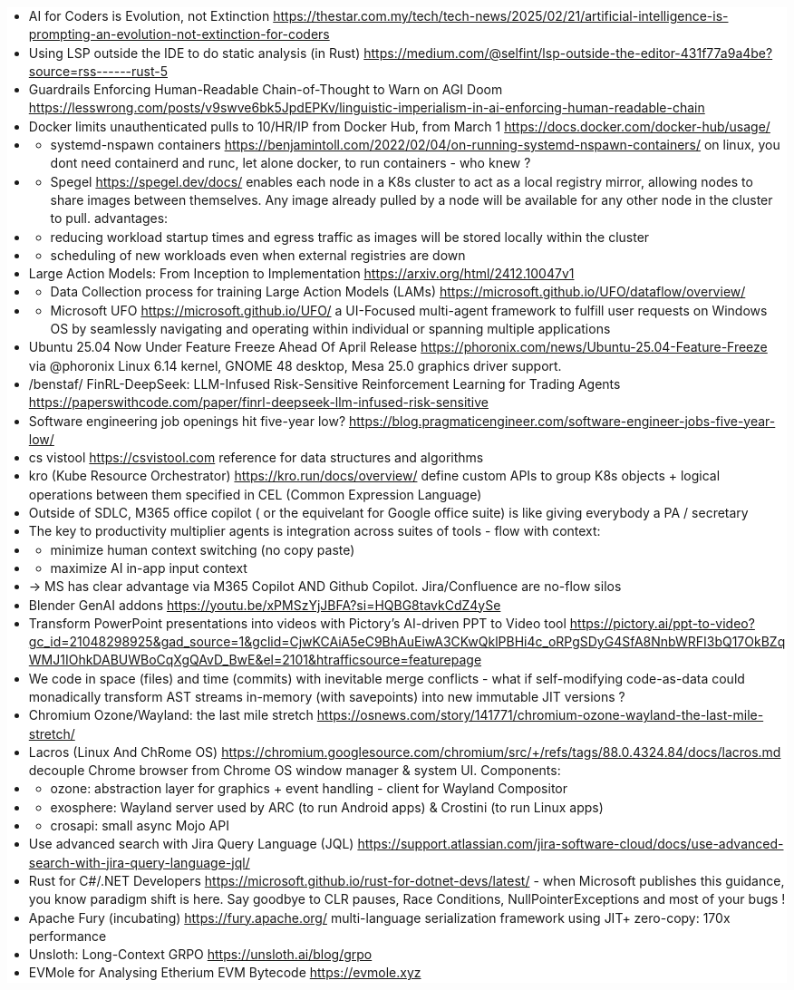 - AI for Coders is Evolution, not Extinction https://thestar.com.my/tech/tech-news/2025/02/21/artificial-intelligence-is-prompting-an-evolution-not-extinction-for-coders
- Using LSP outside the IDE to do static analysis  (in Rust) https://medium.com/@selfint/lsp-outside-the-editor-431f77a9a4be?source=rss------rust-5
- Guardrails Enforcing Human-Readable Chain-of-Thought to Warn on AGI Doom https://lesswrong.com/posts/v9swve6bk5JpdEPKv/linguistic-imperialism-in-ai-enforcing-human-readable-chain
- Docker limits unauthenticated pulls to 10/HR/IP from Docker Hub, from March 1 https://docs.docker.com/docker-hub/usage/
- - systemd-nspawn containers https://benjamintoll.com/2022/02/04/on-running-systemd-nspawn-containers/ on linux, you dont need containerd and runc, let alone docker, to run containers - who knew ?
- - Spegel https://spegel.dev/docs/ enables each node in a K8s cluster to act as a local registry mirror, allowing nodes to share images between themselves. Any image already pulled by a node will be available for any other node in the cluster to pull. advantages:
- - reducing workload startup times and egress traffic as images will be stored locally within the cluster
- - scheduling of new workloads even when external registries are down
- Large Action Models: From Inception to Implementation https://arxiv.org/html/2412.10047v1
- - Data Collection process for training Large Action Models (LAMs) https://microsoft.github.io/UFO/dataflow/overview/
- - Microsoft UFO https://microsoft.github.io/UFO/ a UI-Focused multi-agent framework to fulfill user requests on Windows OS by seamlessly navigating and operating within individual or spanning multiple applications
- Ubuntu 25.04 Now Under Feature Freeze Ahead Of April Release https://phoronix.com/news/Ubuntu-25.04-Feature-Freeze via @phoronix Linux 6.14 kernel, GNOME 48 desktop, Mesa 25.0 graphics driver support.
- /benstaf/ FinRL-DeepSeek: LLM-Infused Risk-Sensitive Reinforcement Learning for Trading Agents https://paperswithcode.com/paper/finrl-deepseek-llm-infused-risk-sensitive
- Software engineering job openings hit five-year low? https://blog.pragmaticengineer.com/software-engineer-jobs-five-year-low/
- cs vistool https://csvistool.com reference for data structures and algorithms
- kro (Kube Resource Orchestrator)  https://kro.run/docs/overview/ define custom APIs to group K8s objects + logical operations between them specified in CEL (Common Expression Language)
- Outside of SDLC, M365 office copilot ( or the equivelant for Google office suite) is like giving everybody a PA / secretary
- The key to productivity multiplier agents is integration across suites of tools - flow with context:
- - minimize human context switching (no copy paste)
- - maximize AI in-app input context
-   -> MS has clear advantage via M365 Copilot AND Github Copilot.  Jira/Confluence are no-flow silos
- Blender GenAI addons https://youtu.be/xPMSzYjJBFA?si=HQBG8tavkCdZ4ySe
- Transform PowerPoint presentations into videos with Pictory’s AI-driven PPT to Video tool https://pictory.ai/ppt-to-video?gc_id=21048298925&gad_source=1&gclid=CjwKCAiA5eC9BhAuEiwA3CKwQklPBHi4c_oRPgSDyG4SfA8NnbWRFI3bQ17OkBZqWMJ1IOhkDABUWBoCqXgQAvD_BwE&el=2101&htrafficsource=featurepage
- We code in space (files) and time (commits) with inevitable merge conflicts - what if self-modifying code-as-data could monadically transform AST streams in-memory (with savepoints) into new immutable JIT versions ?
- Chromium Ozone/Wayland: the last mile stretch https://osnews.com/story/141771/chromium-ozone-wayland-the-last-mile-stretch/
- Lacros (Linux And ChRome OS) https://chromium.googlesource.com/chromium/src/+/refs/tags/88.0.4324.84/docs/lacros.md decouple Chrome browser from Chrome OS window manager & system UI.  Components:
- - ozone: abstraction layer for graphics + event handling - client for Wayland Compositor
- - exosphere: Wayland server used by ARC (to run Android apps) & Crostini (to run Linux apps)
- - crosapi: small async Mojo API
- Use advanced search with Jira Query Language (JQL) https://support.atlassian.com/jira-software-cloud/docs/use-advanced-search-with-jira-query-language-jql/
- Rust for C#/.NET Developers https://microsoft.github.io/rust-for-dotnet-devs/latest/ - when Microsoft publishes this guidance, you know paradigm shift is here. Say goodbye to CLR pauses, Race Conditions, NullPointerExceptions  and most of your bugs !
- Apache Fury (incubating) https://fury.apache.org/ multi-language serialization framework using JIT+ zero-copy: 170x performance
- Unsloth: Long-Context GRPO https://unsloth.ai/blog/grpo
- EVMole for Analysing Etherium EVM Bytecode https://evmole.xyz